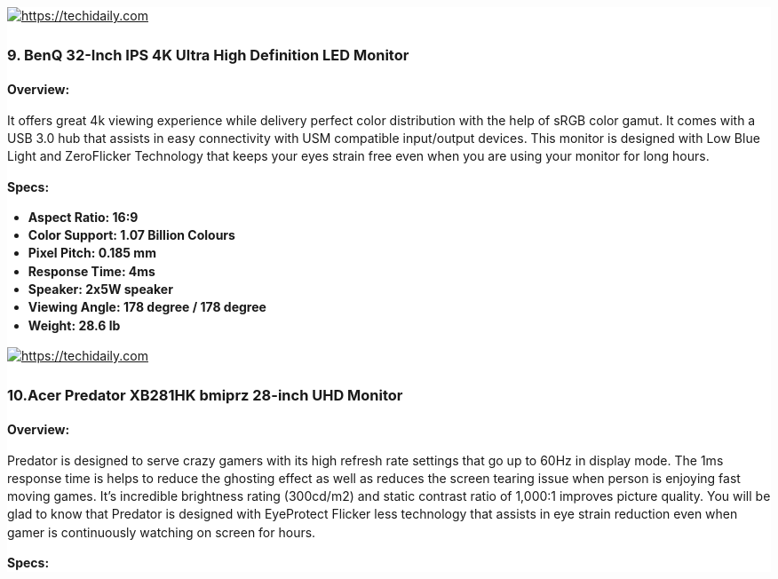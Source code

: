 




<a href="https://appsumo.8odi.net/c/5597632/2123740/7443" target="_top" id="2123740">
  <img src="//a.impactradius-go.com/display-ad/7443-2123740" border="0" alt="https://techidaily.com" width="728" height="90"/>
</a>
<img height="0" width="0" src="https://appsumo.8odi.net/i/5597632/2123740/7443" style="position:absolute;visibility:hidden;" border="0" />





### 9\. BenQ 32-Inch IPS 4K Ultra High Definition LED Monitor

**Overview:**

 It offers great 4k viewing experience while delivery perfect color distribution with the help of sRGB color gamut. It comes with a USB 3.0 hub that assists in easy connectivity with USM compatible input/output devices. This monitor is designed with Low Blue Light and ZeroFlicker Technology that keeps your eyes strain free even when you are using your monitor for long hours.

**Specs:**

* **Aspect Ratio: 16:9**
* **Color Support: 1.07 Billion Colours**
* **Pixel Pitch: 0.185 mm**
* **Response Time: 4ms**
* **Speaker: 2x5W speaker**
* **Viewing Angle: 178 degree / 178 degree**
* **Weight: 28.6 lb**






<a href="https://appsumo.8odi.net/c/5597632/2123735/7443" target="_top" id="2123735">
  <img src="//a.impactradius-go.com/display-ad/7443-2123735" border="0" alt="https://techidaily.com" width="600" height="90"/>
</a>
<img height="0" width="0" src="https://appsumo.8odi.net/i/5597632/2123735/7443" style="position:absolute;visibility:hidden;" border="0" />





### 10.Acer Predator XB281HK bmiprz 28-inch UHD Monitor

**Overview:**

 Predator is designed to serve crazy gamers with its high refresh rate settings that go up to 60Hz in display mode. The 1ms response time is helps to reduce the ghosting effect as well as reduces the screen tearing issue when person is enjoying fast moving games. It’s incredible brightness rating (300cd/m2) and static contrast ratio of 1,000:1 improves picture quality. You will be glad to know that Predator is designed with EyeProtect Flicker less technology that assists in eye strain reduction even when gamer is continuously watching on screen for hours.

**Specs:**
